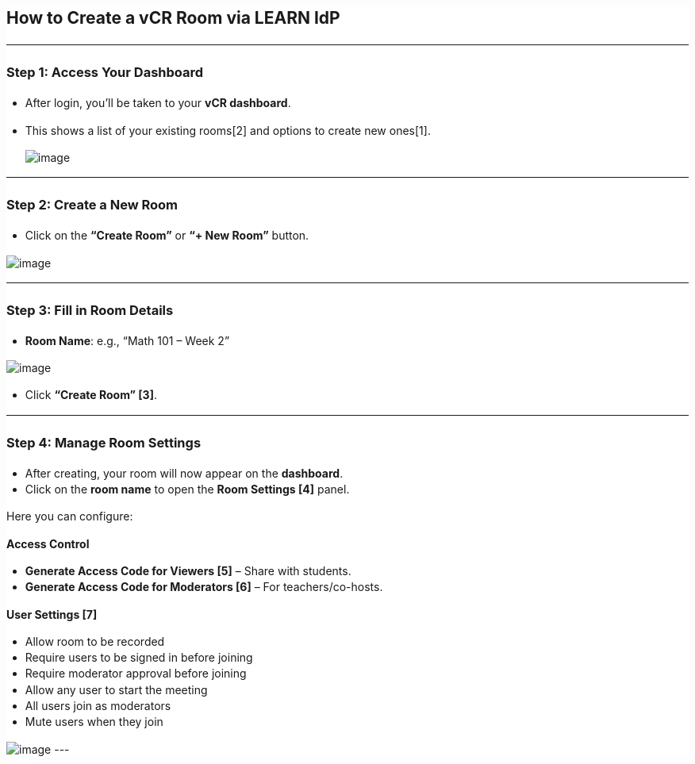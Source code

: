 ##  **How to Create a vCR Room via LEARN IdP**

---

###  **Step 1: Access Your Dashboard**

* After login, you’ll be taken to your **vCR dashboard**.
* This shows a list of your existing rooms[2] and options to create new ones[1].

  <img src="https://raw.githubusercontent.com/LEARN-LK/VCR/main/img/createroom-01.png" alt="image" style="max-width: 100%;width: 500px;">

---

###  **Step 2: Create a New Room**

* Click on the **“Create Room”** or **“+ New Room”** button.

<img src="https://raw.githubusercontent.com/LEARN-LK/VCR/main/img/createroom-02.png" alt="image" style="max-width: 100%;width: 500px;">

---

###  **Step 3: Fill in Room Details**

* **Room Name**: e.g., “Math 101 – Week 2”


 <img src="https://raw.githubusercontent.com/LEARN-LK/VCR/main/img/createroom-3.png?raw=true" alt="image" style="max-width: 100%;width: 500px;">

* Click **“Create Room” [3]**.

---

###  **Step 4: Manage Room Settings**

* After creating, your room will now appear on the **dashboard**.
* Click on the **room name** to open the **Room Settings [4]** panel.


Here you can configure:

 **Access Control**

* **Generate Access Code for Viewers [5]** – Share with students.
* **Generate Access Code for Moderators [6]** – For teachers/co-hosts.

 **User Settings [7]**

*  Allow room to be recorded
*  Require users to be signed in before joining
*  Require moderator approval before joining
*  Allow any user to start the meeting
*  All users join as moderators
*  Mute users when they join

<img src="https://raw.githubusercontent.com/LEARN-LK/VCR/main/img/createroom-04.png" alt="image" style="max-width: 100%;width: 500px;">
---
